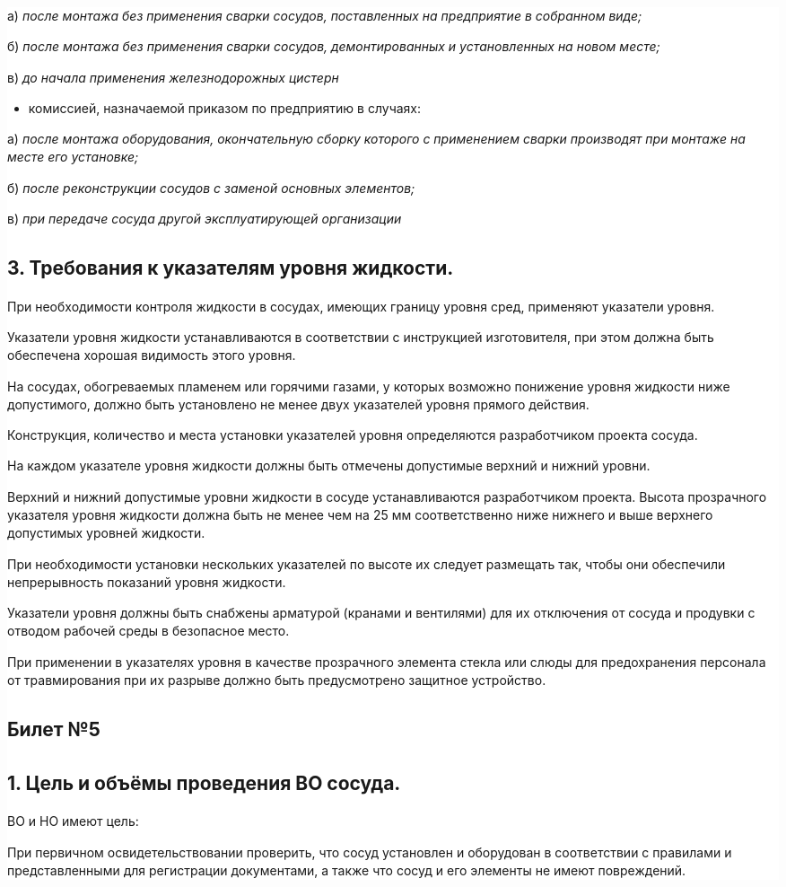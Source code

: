 а) *после монтажа без применения сварки сосудов, поставленных на предприятие в собранном виде;*

б) *после монтажа без применения сварки сосудов, демонтированных и установленных на новом месте;*

в) *до начала применения железнодорожных цистерн*

- комиссией, назначаемой приказом по предприятию в случаях:

а) *после монтажа оборудования, окончательную сборку которого с применением сварки производят при монтаже на месте его установке;*

б) *после реконструкции сосудов с заменой основных элементов;*

в) *при передаче сосуда другой эксплуатирующей организации*



## 3. **Требования к указателям уровня жидкости.**

При необходимости контроля жидкости в сосудах, имеющих границу уровня сред, применяют указатели уровня.

Указатели уровня жидкости устанавливаются в соответствии с инструкцией изготовителя, при этом должна быть обеспечена хорошая видимость этого уровня.

На сосудах, обогреваемых пламенем или горячими газами, у которых возможно понижение уровня жидкости ниже допустимого, должно быть установлено не менее двух указателей уровня прямого действия.

Конструкция, количество и места установки указателей уровня определяются разработчиком проекта сосуда.

На каждом указателе уровня жидкости должны быть отмечены допустимые верхний и нижний уровни.

Верхний и нижний допустимые уровни жидкости в сосуде устанавливаются разработчиком проекта. Высота прозрачного указателя уровня жидкости должна быть не менее чем на 25 мм соответственно ниже нижнего и выше верхнего допустимых уровней жидкости.

При необходимости установки нескольких указателей по высоте их следует размещать так, чтобы они обеспечили непрерывность показаний уровня жидкости.

Указатели уровня должны быть снабжены арматурой (кранами и вентилями) для их отключения от сосуда и продувки с отводом рабочей среды в безопасное место.

При применении в указателях уровня в качестве прозрачного элемента стекла или слюды для предохранения персонала от травмирования при их разрыве должно быть предусмотрено защитное устройство.



## **Билет №5**

## 1. **Цель и объёмы проведения ВО сосуда.**

ВО и НО имеют цель:

При первичном освидетельствовании проверить, что сосуд установлен и оборудован в соответствии с правилами и представленными для регистрации документами,  а также что сосуд и  его элементы  не  имеют повреждений.

